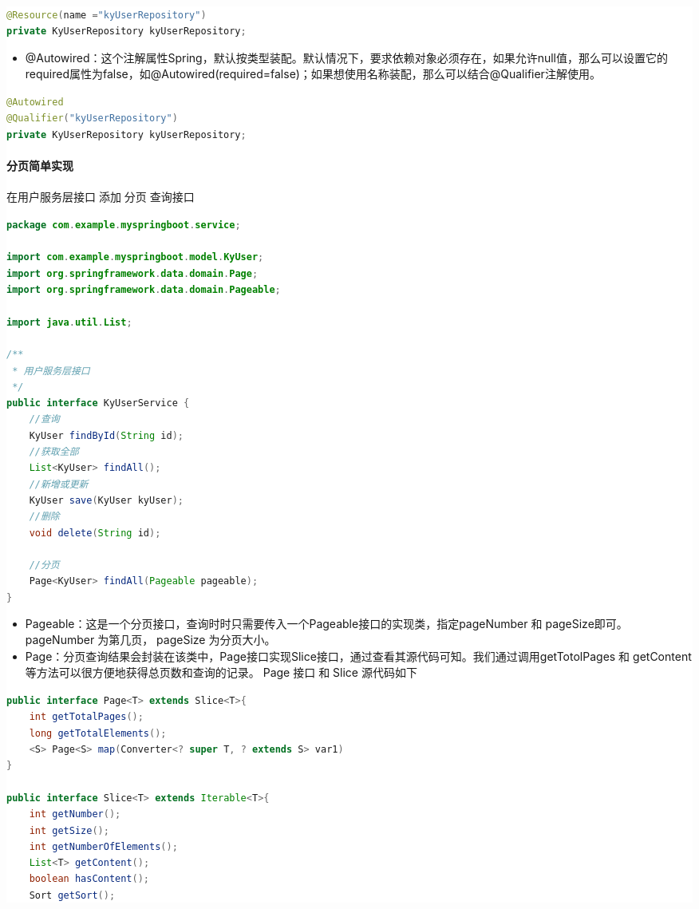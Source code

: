 ```java
@Resource(name ="kyUserRepository")
private KyUserRepository kyUserRepository;
```

- @Autowired：这个注解属性Spring，默认按类型装配。默认情况下，要求依赖对象必须存在，如果允许null值，那么可以设置它的required属性为false，如@Autowired(required=false)；如果想使用名称装配，那么可以结合@Qualifier注解使用。

```java
@Autowired
@Qualifier("kyUserRepository")
private KyUserRepository kyUserRepository;
```



#### 分页简单实现

在用户服务层接口 添加 分页 查询接口

```java
package com.example.myspringboot.service;

import com.example.myspringboot.model.KyUser;
import org.springframework.data.domain.Page;
import org.springframework.data.domain.Pageable;

import java.util.List;

/**
 * 用户服务层接口
 */
public interface KyUserService {
    //查询
    KyUser findById(String id);
    //获取全部
    List<KyUser> findAll();
    //新增或更新
    KyUser save(KyUser kyUser);
    //删除
    void delete(String id);

    //分页
    Page<KyUser> findAll(Pageable pageable);
}

```



- Pageable：这是一个分页接口，查询时时只需要传入一个Pageable接口的实现类，指定pageNumber 和 pageSize即可。 pageNumber 为第几页， pageSize 为分页大小。 
- Page：分页查询结果会封装在该类中，Page接口实现Slice接口，通过查看其源代码可知。我们通过调用getTotolPages 和 getContent等方法可以很方便地获得总页数和查询的记录。 Page 接口 和 Slice 源代码如下

```java
public interface Page<T> extends Slice<T>{
    int getTotalPages();
    long getTotalElements();
    <S> Page<S> map(Converter<? super T, ? extends S> var1)
}

public interface Slice<T> extends Iterable<T>{
    int getNumber();
    int getSize();
    int getNumberOfElements();
    List<T> getContent();
    boolean hasContent();
    Sort getSort();
```